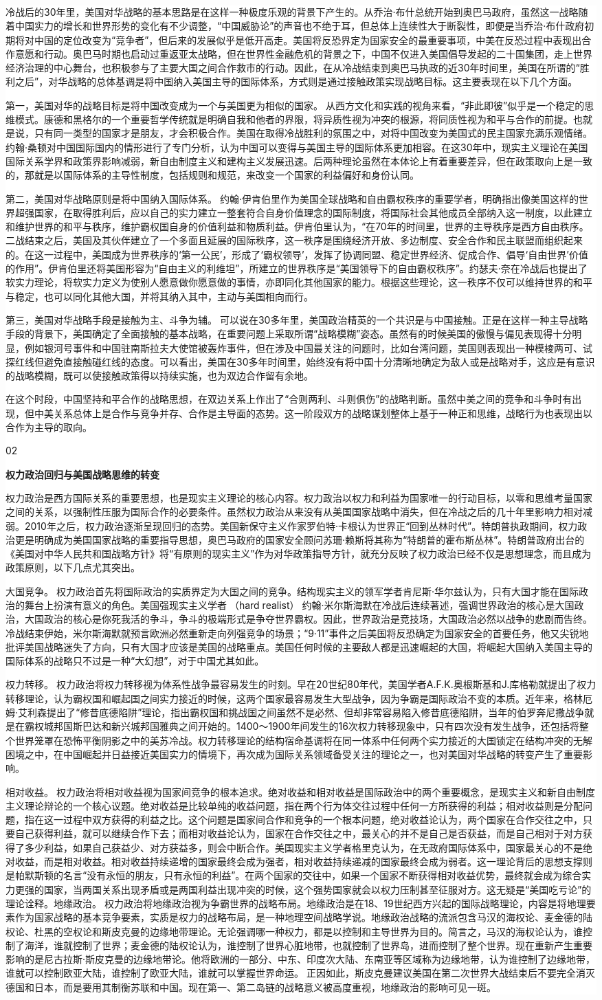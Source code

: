 冷战后的30年里，美国对华战略的基本思路是在这样一种极度乐观的背景下产生的。从乔治·布什总统开始到奥巴马政府，虽然这一战略随着中国实力的增长和世界形势的变化有不少调整，“中国威胁论”的声音也不绝于耳，但总体上连续性大于断裂性，即便是当乔治·布什政府初期将对中国的定位改变为“竞争者”，但后来的发展似乎是低开高走。美国将反恐界定为国家安全的最重要事项，中美在反恐过程中表现出合作意愿和行动。奥巴马时期也启动过重返亚太战略，但在世界性金融危机的背景之下，中国不仅进入美国倡导发起的二十国集团，走上世界经济治理的中心舞台，也积极参与了主要大国之间合作救市的行动。因此，在从冷战结束到奥巴马执政的近30年时间里，美国在所谓的“胜利之后”，对华战略的总体基调是将中国纳入美国主导的国际体系，方式则是通过接触政策实现战略目标。这主要表现在以下几个方面。

第一，美国对华的战略目标是将中国改变成为一个与美国更为相似的国家。
从西方文化和实践的视角来看，“非此即彼”似乎是一个稳定的思维模式。康德和黑格尔的一个重要哲学传统就是明确自我和他者的界限，将异质性视为冲突的根源，将同质性视为和平与合作的前提。也就是说，只有同一类型的国家才是朋友，才会积极合作。美国在取得冷战胜利的氛围之中，对将中国改变为美国式的民主国家充满乐观情绪。约翰·桑顿对中国国际国内的情形进行了专门分析，认为中国可以变得与美国主导的国际体系更加相容。在这30年中，现实主义理论在美国国际关系学界和政策界影响减弱，新自由制度主义和建构主义发展迅速。后两种理论虽然在本体论上有着重要差异，但在政策取向上是一致的，那就是以国际体系的主导性制度，包括规则和规范，来改变一个国家的利益偏好和身份认同。

第二，美国对华战略原则是将中国纳入国际体系。
约翰·伊肯伯里作为美国全球战略和自由霸权秩序的重要学者，明确指出像美国这样的世界超强国家，在取得胜利后，应以自己的实力建立一整套符合自身价值理念的国际制度，将国际社会其他成员全部纳入这一制度，以此建立和维护世界的和平与秩序，维护霸权国自身的价值利益和物质利益。伊肯伯里认为，“在70年的时间里，世界的主导秩序是西方自由秩序。二战结束之后，美国及其伙伴建立了一个多面且延展的国际秩序，这一秩序是围绕经济开放、多边制度、安全合作和民主联盟而组织起来的。在这一过程中，美国成为世界秩序的‘第一公民’，形成了‘霸权领导’，发挥了协调同盟、稳定世界经济、促成合作、倡导‘自由世界’价值的作用”。伊肯伯里还将美国形容为“自由主义的利维坦”，所建立的世界秩序是“美国领导下的自由霸权秩序”。约瑟夫·奈在冷战后也提出了软实力理论，将软实力定义为使别人愿意做你愿意做的事情，亦即同化其他国家的能力。根据这些理论，这一秩序不仅可以维持世界的和平与稳定，也可以同化其他大国，并将其纳入其中，主动与美国相向而行。

第三，美国对华战略手段是接触为主、斗争为辅。
可以说在30多年里，美国政治精英的一个共识是与中国接触。正是在这样一种主导战略手段的背景下，美国确定了全面接触的基本战略，在重要问题上采取所谓“战略模糊”姿态。虽然有的时候美国的傲慢与偏见表现得十分明显，例如银河号事件和中国驻南斯拉夫大使馆被轰炸事件，但在涉及中国最关注的问题时，比如台湾问题，美国则表现出一种模棱两可、试探红线但避免直接触碰红线的态度。可以看出，美国在30多年时间里，始终没有将中国十分清晰地确定为敌人或是战略对手，这应是有意识的战略模糊，既可以使接触政策得以持续实施，也为双边合作留有余地。

在这个时段，中国坚持和平合作的战略思想，在双边关系上作出了“合则两利、斗则俱伤”的战略判断。虽然中美之间的竞争和斗争时有出现，但中美关系总体上是合作与竞争并存、合作是主导面的态势。这一阶段双方的战略谋划整体上基于一种正和思维，战略行为也表现出以合作为主导的取向。

  

02

 **权力政治回归与美国战略思维的转变**

  

权力政治是西方国际关系的重要思想，也是现实主义理论的核心内容。权力政治以权力和利益为国家唯一的行动目标，以零和思维考量国家之间的关系，以强制性压服为国际合作的必要条件。虽然权力政治从来没有从美国国家战略中消失，但在冷战之后的几十年里影响力相对减弱。2010年之后，权力政治逐渐呈现回归的态势。美国新保守主义作家罗伯特·卡根认为世界正“回到丛林时代”。特朗普执政期间，权力政治更是明确成为美国国家战略的重要指导思想，奥巴马政府的国家安全顾问苏珊·赖斯将其称为“特朗普的霍布斯丛林”。特朗普政府出台的《美国对中华人民共和国战略方针》将“有原则的现实主义”作为对华政策指导方针，就充分反映了权力政治已经不仅是思想理念，而且成为政策原则，以下几点尤其突出。  

  

大国竞争。
权力政治首先将国际政治的实质界定为大国之间的竞争。结构现实主义的领军学者肯尼斯·华尔兹认为，只有大国才能在国际政治的舞台上扮演有意义的角色。美国强现实主义学者
（hard realist）
约翰·米尔斯海默在冷战后连续著述，强调世界政治的核心是大国政治，大国政治的核心是你死我活的争斗，争斗的极端形式是争夺世界霸权。因此，世界政治是竞技场，大国政治必然以战争的悲剧而告终。冷战结束伊始，米尔斯海默就预言欧洲必然重新走向列强竞争的场景；“9·11”事件之后美国将反恐确定为国家安全的首要任务，他又尖锐地批评美国战略迷失了方向，只有大国才应该是美国的战略重点。美国任何时候的主要敌人都是迅速崛起的大国，将崛起大国纳入美国主导的国际体系的战略只不过是一种“大幻想”，对于中国尤其如此。

  

权力转移。
权力政治将权力转移视为体系性战争最容易发生的时刻。早在20世纪80年代，美国学者A.F.K.奥根斯基和J.库格勒就提出了权力转移理论，认为霸权国和崛起国之间实力接近的时候，这两个国家最容易发生大型战争，因为争霸是国际政治不变的本质。近年来，格林厄姆·艾利森提出了“修昔底德陷阱”理论，指出霸权国和挑战国之间虽然不是必然、但却非常容易陷入修昔底德陷阱，当年的伯罗奔尼撒战争就是在霸权城邦国斯巴达和新兴城邦国雅典之间开始的。1400～1900年间发生的16次权力转移现象中，只有四次没有发生战争，还包括将整个世界笼罩在恐怖平衡阴影之中的美苏冷战。权力转移理论的结构宿命基调将在同一体系中任何两个实力接近的大国锁定在结构冲突的无解困境之中，在中国崛起并日益接近美国实力的情境下，再次成为国际关系领域备受关注的理论之一，也对美国对华战略的转变产生了重要影响。

  

相对收益。
权力政治将相对收益视为国家间竞争的根本追求。绝对收益和相对收益是国际政治中的两个重要概念，是现实主义和新自由制度主义理论辩论的一个核心议题。绝对收益是比较单纯的收益问题，指在两个行为体交往过程中任何一方所获得的利益；相对收益则是分配问题，指在这一过程中双方获得的利益之比。这个问题是国家间合作和竞争的一个根本问题，绝对收益论认为，两个国家在合作交往之中，只要自己获得利益，就可以继续合作下去；而相对收益论认为，国家在合作交往之中，最关心的并不是自己是否获益，而是自己相对于对方获得了多少利益，如果自己获益少、对方获益多，则会中断合作。美国现实主义学者格里克认为，在无政府国际体系中，国家最关心的不是绝对收益，而是相对收益。相对收益持续递增的国家最终会成为强者，相对收益持续递减的国家最终会成为弱者。这一理论背后的思想支撑则是帕默斯顿的名言“没有永恒的朋友，只有永恒的利益”。在两个国家的交往中，如果一个国家不断获得相对收益优势，最终就会成为综合实力更强的国家，当两国关系出现矛盾或是两国利益出现冲突的时候，这个强势国家就会以权力压制甚至征服对方。这无疑是“美国吃亏论”的理论诠释。地缘政治。
权力政治将地缘政治视为争霸世界的战略布局。地缘政治是在18、19世纪西方兴起的国际战略理论，内容是将地理要素作为国家战略的基本竞争要素，实质是权力的战略布局，是一种地理空间战略学说。地缘政治战略的流派包含马汉的海权论、麦金德的陆权论、杜黑的空权论和斯皮克曼的边缘地带理论。无论强调哪一种权力，都是以控制和主导世界为目的。简言之，马汉的海权论认为，谁控制了海洋，谁就控制了世界；麦金德的陆权论认为，谁控制了世界心脏地带，也就控制了世界岛，进而控制了整个世界。现在重新产生重要影响的是尼古拉斯·斯皮克曼的边缘地带论。他将欧洲的一部分、中东、印度次大陆、东南亚等区域称为边缘地带，认为谁控制了边缘地带，谁就可以控制欧亚大陆，谁控制了欧亚大陆，谁就可以掌握世界命运。
正因如此，斯皮克曼建议美国在第二次世界大战结束后不要完全消灭德国和日本，而是要用其制衡苏联和中国。现在第一、第二岛链的战略意义被高度重视，地缘政治的影响可见一斑。
